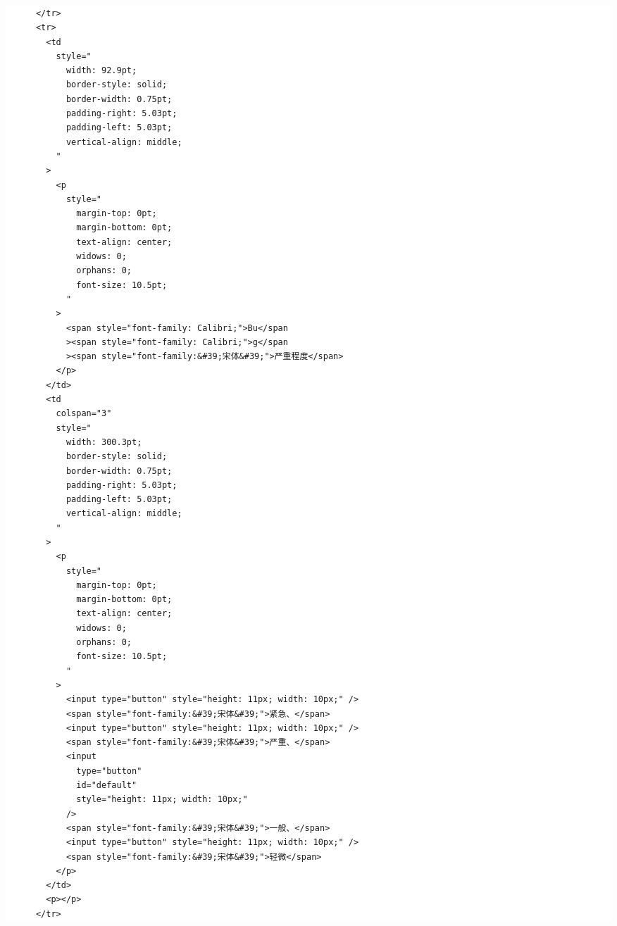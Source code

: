           </tr>
          <tr>
            <td
              style="
                width: 92.9pt;
                border-style: solid;
                border-width: 0.75pt;
                padding-right: 5.03pt;
                padding-left: 5.03pt;
                vertical-align: middle;
              "
            >
              <p
                style="
                  margin-top: 0pt;
                  margin-bottom: 0pt;
                  text-align: center;
                  widows: 0;
                  orphans: 0;
                  font-size: 10.5pt;
                "
              >
                <span style="font-family: Calibri;">Bu</span
                ><span style="font-family: Calibri;">g</span
                ><span style="font-family:&#39;宋体&#39;">严重程度</span>
              </p>
            </td>
            <td
              colspan="3"
              style="
                width: 300.3pt;
                border-style: solid;
                border-width: 0.75pt;
                padding-right: 5.03pt;
                padding-left: 5.03pt;
                vertical-align: middle;
              "
            >
              <p
                style="
                  margin-top: 0pt;
                  margin-bottom: 0pt;
                  text-align: center;
                  widows: 0;
                  orphans: 0;
                  font-size: 10.5pt;
                "
              >
                <input type="button" style="height: 11px; width: 10px;" />
                <span style="font-family:&#39;宋体&#39;">紧急、</span>
                <input type="button" style="height: 11px; width: 10px;" />
                <span style="font-family:&#39;宋体&#39;">严重、</span>
                <input
                  type="button"
                  id="default"
                  style="height: 11px; width: 10px;"
                />
                <span style="font-family:&#39;宋体&#39;">一般、</span>
                <input type="button" style="height: 11px; width: 10px;" />
                <span style="font-family:&#39;宋体&#39;">轻微</span>
              </p>
            </td>
            <p></p>
          </tr>